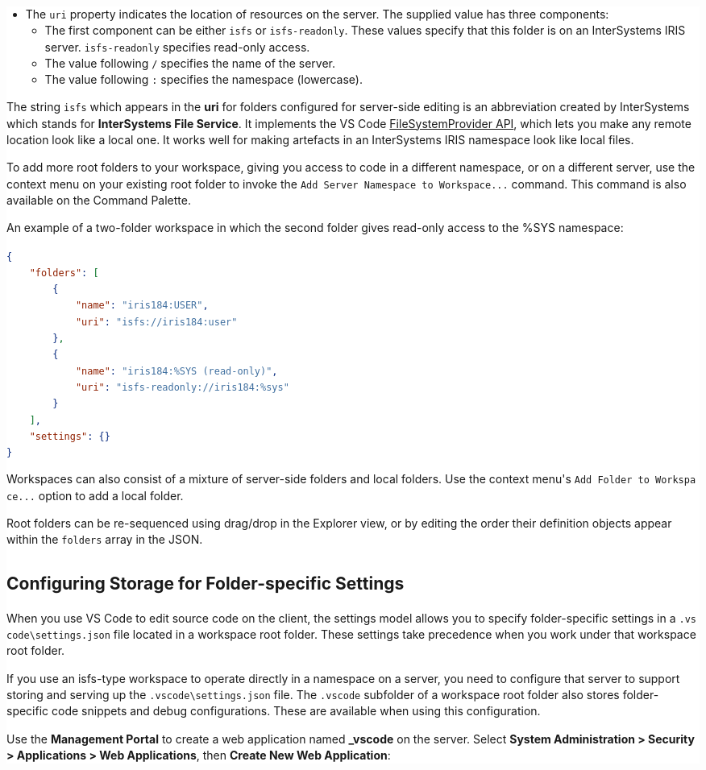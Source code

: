 - The `uri` property indicates the location of resources on the server. The supplied value has three components:
   - The first component can be either `isfs` or `isfs-readonly`. These values specify that this folder is on an InterSystems IRIS server. `isfs-readonly` specifies read-only access.
   - The value following `/` specifies the name of the server.
   - The value following `:` specifies the namespace (lowercase).

The string `isfs` which appears in the **uri** for folders configured for server-side editing is an abbreviation created by InterSystems which stands for **InterSystems File Service**. It implements the VS Code [FileSystemProvider API](https://code.visualstudio.com/api/references/vscode-api#FileSystemProvider), which lets you make any remote location look like a local one. It works well for making artefacts in an InterSystems IRIS namespace look like local files.

To add more root folders to your workspace, giving you access to code in a different namespace, or on a different server, use the context menu on your existing root folder to invoke the `Add Server Namespace to Workspace...` command. This command is also available on the Command Palette.

An example of a two-folder workspace in which the second folder gives read-only access to the %SYS namespace:
```json
{
	"folders": [
		{
			"name": "iris184:USER",
			"uri": "isfs://iris184:user"
		},
		{
			"name": "iris184:%SYS (read-only)",
			"uri": "isfs-readonly://iris184:%sys"
		}
	],
	"settings": {}
}
```

Workspaces can also consist of a mixture of server-side folders and local folders. Use the context menu's `Add Folder to Workspace...` option to add a local folder.

Root folders can be re-sequenced using drag/drop in the Explorer view, or by editing the order their definition objects appear within the `folders` array in the JSON.

## Configuring Storage for Folder-specific Settings

When you use VS Code to edit source code on the client, the settings model allows you to specify  folder-specific settings in a `.vscode\settings.json` file located in a workspace root folder. These settings take precedence when you work under that workspace root folder.

If you use an isfs-type workspace to operate directly in a namespace on a server, you need to configure that server to support storing and serving up the `.vscode\settings.json` file. The `.vscode` subfolder of a workspace root folder also stores folder-specific code snippets and debug configurations. These are available when using this configuration.

Use the **Management Portal** to create a web application named **_vscode** on the server. Select **System Administration > Security > Applications > Web Applications**, then **Create New Web Application**:
